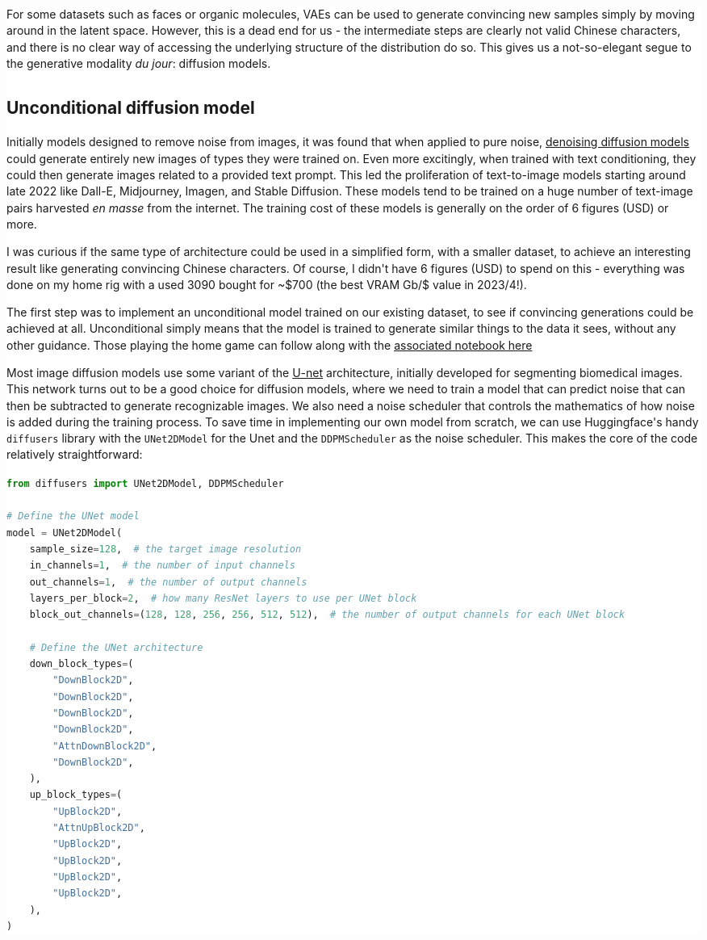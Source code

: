 For some datasets such as faces or organic molecules, VAEs can be used to generate convincing new samples simply by moving around in the latent space. However, this is a dead end for us - the intermediate steps are clearly not valid Chinese characters, and there is no clear way of accessing the underlying structure of the distribution do so. This gives us a not-so-elegant segue to the generative modality _du jour_: diffusion models.

## Unconditional diffusion model
Initially models designed to remove noise from images, it was found that when applied to pure noise, [denoising diffusion models](https://arxiv.org/abs/2006.11239) could generate entirely new images of types they were trained on. Even more excitingly, when trained with text conditioning, they could then generate images related to a provided text prompt. This led the proliferation of text-to-image models starting around late 2022 like Dall-E, Midjourney, Imagen, and Stable Diffusion. These models tend to be trained on a huge number of text-image pairs harvested _en masse_ from the internet. The training cost of these models is generally on the order of 6 figures (USD) or more. 
 
I was curious if the same type of architecture could be used in a simplified form, with a smaller dataset, to achieve an interesting result like generating convincing Chinese characters. Of course, I didn't have 6 figures (USD) to spend on this - everything was done on my home rig with a used 3090 bought for ~\$700 (the best VRAM Gb/$ value in 2023/4!).

The first step was to implement an unconditional model trained on our existing dataset, to see if convincing generations could be achieved at all. Unconditional simply means that the model is trained to generate similar things to the data it sees, without any other guidance. Those playing the home game can follow along with the [associated notebook here](https://github.com/yue-here/glyffuser/blob/main/glyffuser%20unconditional.ipynb) 

Most image diffusion models use some variant of the [U-net](https://arxiv.org/abs/1505.04597) architecture, initially developed for segmenting biomedical images. This network turns out to be a good choice for diffusion models, where we need to train a model that can predict noise that can then be subtracted to generate recognizable images. We also need a noise scheduler that controls the mathematics of how noise is added during the training process. To save time in implementing our own model from scratch, we can use Huggingface's handy `diffusers` library with the `UNet2DModel` for the Unet and the `DDPMScheduler` as the noise scheduler. This makes the core of the code relatively straightforward:

```Python
from diffusers import UNet2DModel, DDPMScheduler

# Define the UNet model
model = UNet2DModel(
    sample_size=128,  # the target image resolution
    in_channels=1,  # the number of input channels
    out_channels=1,  # the number of output channels
    layers_per_block=2,  # how many ResNet layers to use per UNet block
    block_out_channels=(128, 128, 256, 256, 512, 512),  # the number of output channels for each UNet block

    # Define the UNet architecture
    down_block_types=(
        "DownBlock2D",
        "DownBlock2D",
        "DownBlock2D",
        "DownBlock2D",
        "AttnDownBlock2D",
        "DownBlock2D",
    ),
    up_block_types=(
        "UpBlock2D",
        "AttnUpBlock2D",
        "UpBlock2D",
        "UpBlock2D",
        "UpBlock2D",
        "UpBlock2D",
    ),
)
```